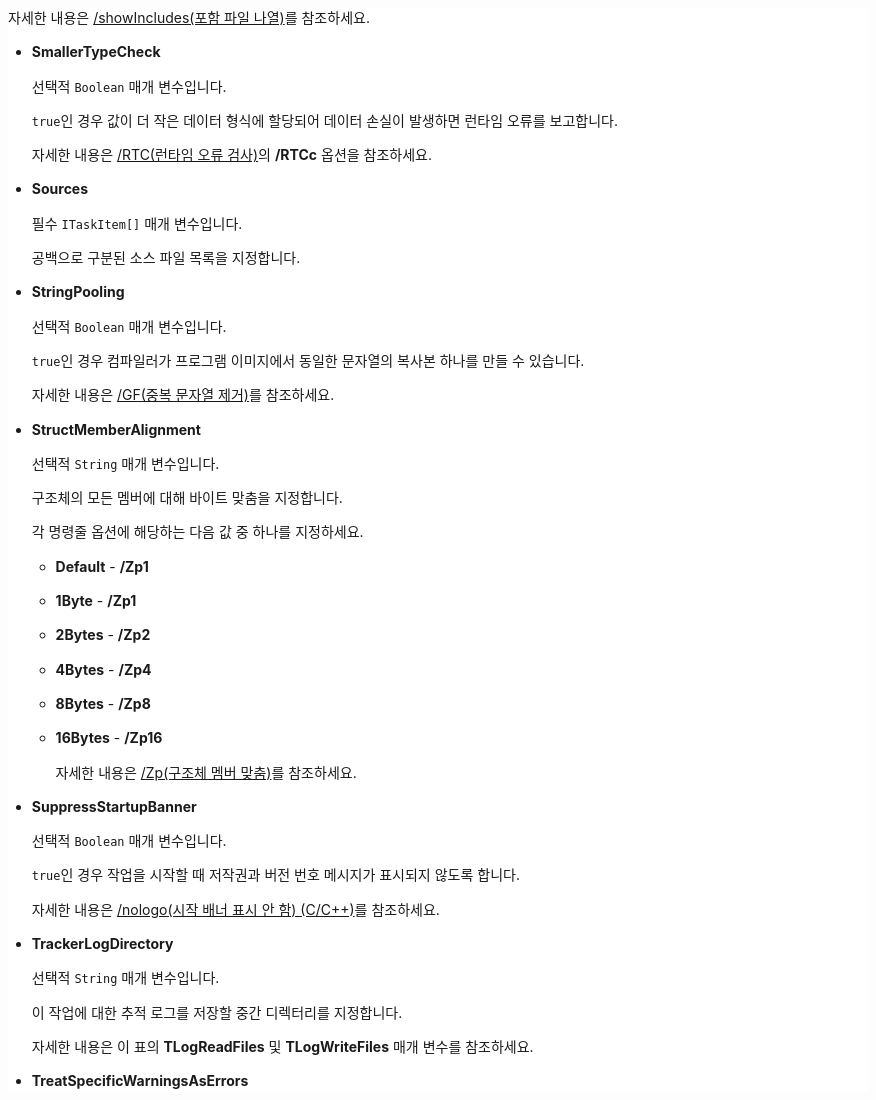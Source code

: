    자세한 내용은 [/showIncludes(포함 파일 나열)](/cpp/build/reference/showincludes-list-include-files)를 참조하세요.

- **SmallerTypeCheck**

   선택적 `Boolean` 매개 변수입니다.

   `true`인 경우 값이 더 작은 데이터 형식에 할당되어 데이터 손실이 발생하면 런타임 오류를 보고합니다.

   자세한 내용은 [/RTC(런타임 오류 검사)](/cpp/build/reference/rtc-run-time-error-checks)의 **/RTCc** 옵션을 참조하세요.

- **Sources**

   필수 `ITaskItem[]` 매개 변수입니다.

   공백으로 구분된 소스 파일 목록을 지정합니다.

- **StringPooling**

   선택적 `Boolean` 매개 변수입니다.

   `true`인 경우 컴파일러가 프로그램 이미지에서 동일한 문자열의 복사본 하나를 만들 수 있습니다.

   자세한 내용은 [/GF(중복 문자열 제거)](/cpp/build/reference/gf-eliminate-duplicate-strings)를 참조하세요.

- **StructMemberAlignment**

   선택적 `String` 매개 변수입니다.

   구조체의 모든 멤버에 대해 바이트 맞춤을 지정합니다.

   각 명령줄 옵션에 해당하는 다음 값 중 하나를 지정하세요.

  - **Default** -  **/Zp1**

  - **1Byte** -  **/Zp1**

  - **2Bytes** -  **/Zp2**

  - **4Bytes** -  **/Zp4**

  - **8Bytes** -  **/Zp8**

  - **16Bytes** -  **/Zp16**

    자세한 내용은 [/Zp(구조체 멤버 맞춤)](/cpp/build/reference/zp-struct-member-alignment)를 참조하세요.

- **SuppressStartupBanner**

   선택적 `Boolean` 매개 변수입니다.

   `true`인 경우 작업을 시작할 때 저작권과 버전 번호 메시지가 표시되지 않도록 합니다.

   자세한 내용은 [/nologo(시작 배너 표시 안 함) (C/C++)](/cpp/build/reference/nologo-suppress-startup-banner-c-cpp)를 참조하세요.

- **TrackerLogDirectory**

   선택적 `String` 매개 변수입니다.

   이 작업에 대한 추적 로그를 저장할 중간 디렉터리를 지정합니다.

   자세한 내용은 이 표의 **TLogReadFiles** 및 **TLogWriteFiles** 매개 변수를 참조하세요.

- **TreatSpecificWarningsAsErrors**

